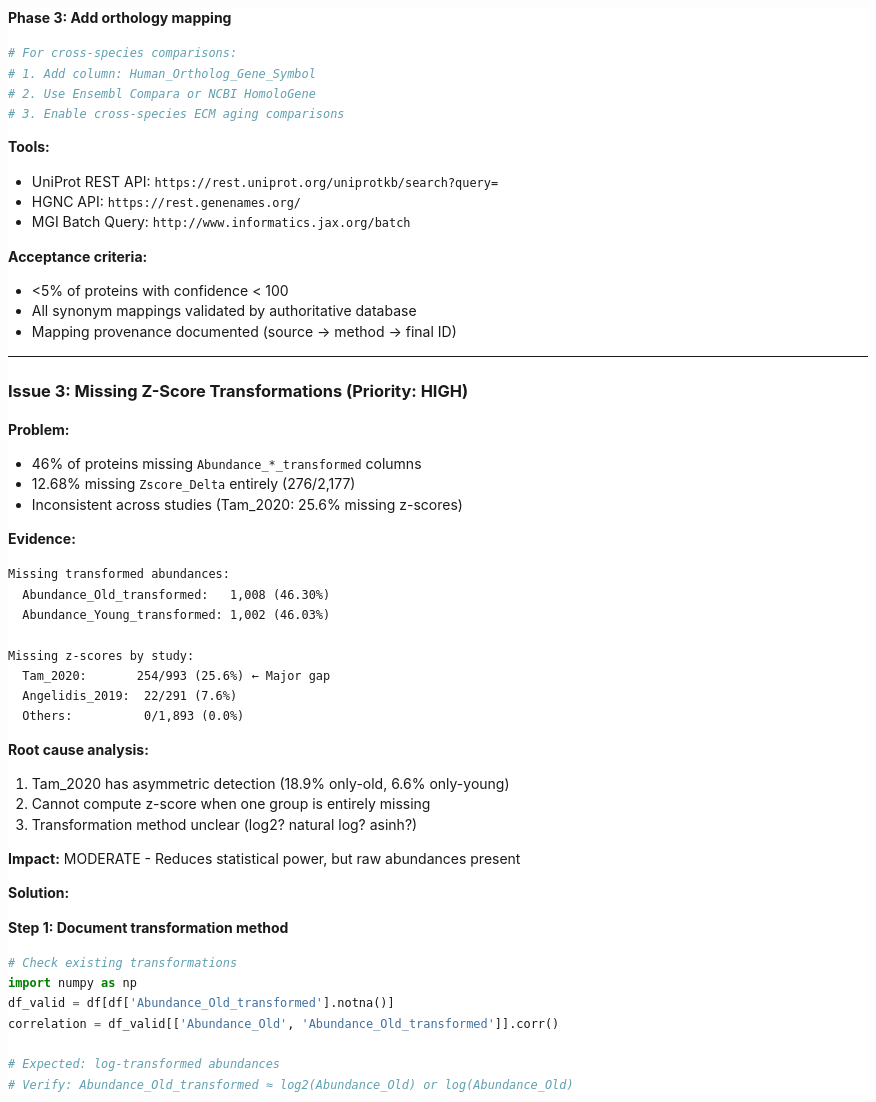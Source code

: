 **Phase 3: Add orthology mapping**
```python
# For cross-species comparisons:
# 1. Add column: Human_Ortholog_Gene_Symbol
# 2. Use Ensembl Compara or NCBI HomoloGene
# 3. Enable cross-species ECM aging comparisons
```

**Tools:**
- UniProt REST API: `https://rest.uniprot.org/uniprotkb/search?query=`
- HGNC API: `https://rest.genenames.org/`
- MGI Batch Query: `http://www.informatics.jax.org/batch`

**Acceptance criteria:**
- <5% of proteins with confidence < 100
- All synonym mappings validated by authoritative database
- Mapping provenance documented (source → method → final ID)

---

### Issue 3: Missing Z-Score Transformations (Priority: HIGH)

**Problem:**
- 46% of proteins missing `Abundance_*_transformed` columns
- 12.68% missing `Zscore_Delta` entirely (276/2,177)
- Inconsistent across studies (Tam_2020: 25.6% missing z-scores)

**Evidence:**
```
Missing transformed abundances:
  Abundance_Old_transformed:   1,008 (46.30%)
  Abundance_Young_transformed: 1,002 (46.03%)

Missing z-scores by study:
  Tam_2020:       254/993 (25.6%) ← Major gap
  Angelidis_2019:  22/291 (7.6%)
  Others:          0/1,893 (0.0%)
```

**Root cause analysis:**
1. Tam_2020 has asymmetric detection (18.9% only-old, 6.6% only-young)
2. Cannot compute z-score when one group is entirely missing
3. Transformation method unclear (log2? natural log? asinh?)

**Impact:** MODERATE - Reduces statistical power, but raw abundances present

**Solution:**

**Step 1: Document transformation method**
```python
# Check existing transformations
import numpy as np
df_valid = df[df['Abundance_Old_transformed'].notna()]
correlation = df_valid[['Abundance_Old', 'Abundance_Old_transformed']].corr()

# Expected: log-transformed abundances
# Verify: Abundance_Old_transformed ≈ log2(Abundance_Old) or log(Abundance_Old)
```
